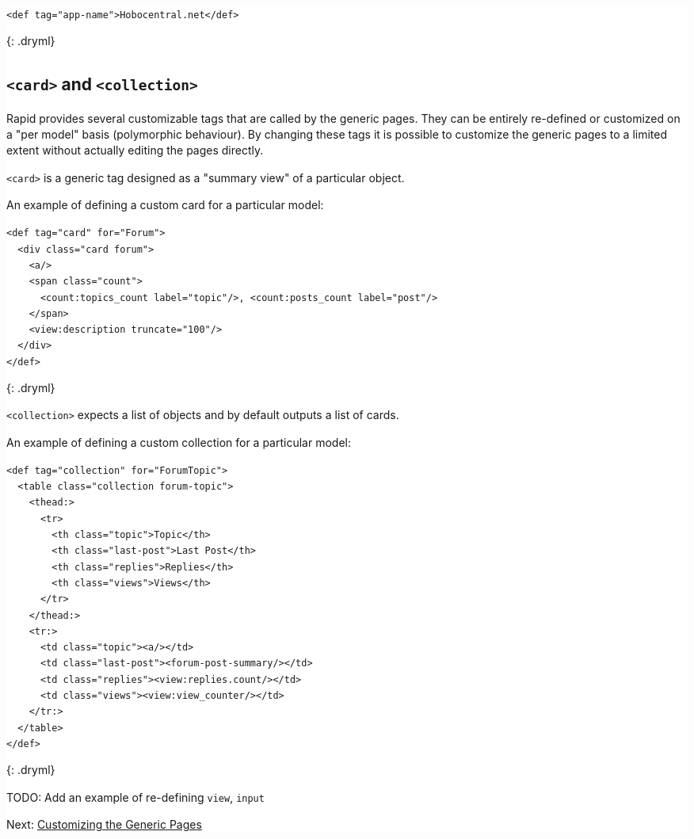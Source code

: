     <def tag="app-name">Hobocentral.net</def>
{: .dryml}

## `<card>` and `<collection>`

Rapid provides several customizable tags that are called by the generic pages. They can be entirely re-defined or customized on a "per model" basis (polymorphic behaviour). By changing these tags it is possible to customize the generic pages to a limited extent without actually editing the pages directly.

`<card>` is a generic tag designed as a "summary view" of a particular object. 

An example of defining a custom card for a particular model:

    <def tag="card" for="Forum">
      <div class="card forum">
        <a/> 
        <span class="count">
          <count:topics_count label="topic"/>, <count:posts_count label="post"/>
        </span>
        <view:description truncate="100"/>
      </div>
    </def>
{: .dryml}

`<collection>` expects a list of objects and by default outputs a list of cards.

An example of defining a custom collection for a particular model:

    <def tag="collection" for="ForumTopic">
      <table class="collection forum-topic">
        <thead:>
          <tr>
            <th class="topic">Topic</th>
            <th class="last-post">Last Post</th>
            <th class="replies">Replies</th>
            <th class="views">Views</th>
          </tr>
        </thead:>
        <tr:>
          <td class="topic"><a/></td>
          <td class="last-post"><forum-post-summary/></td>
          <td class="replies"><view:replies.count/></td>
          <td class="views"><view:view_counter/></td>
        </tr:>
      </table>
    </def>
{: .dryml}

TODO: Add an example of re-defining `view`, `input`


Next: [Customizing the Generic Pages](/pod-tutorial/3-2-dryml-generic-pages)